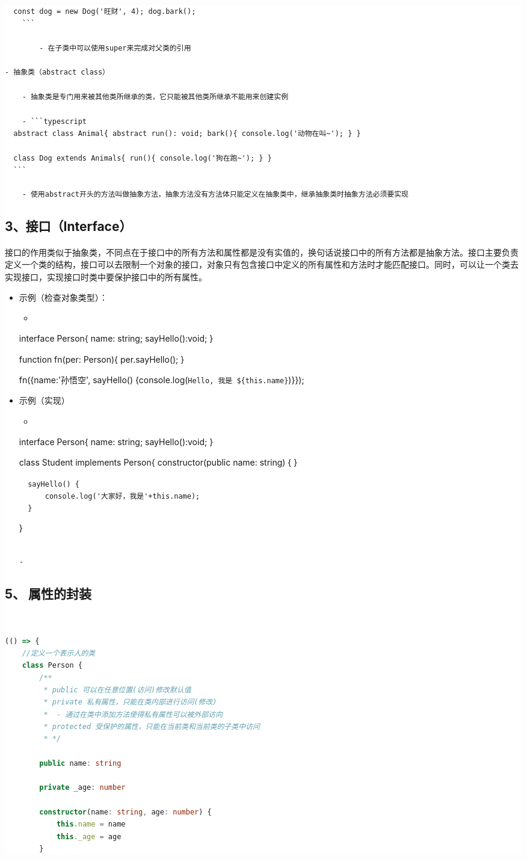       const dog = new Dog('旺财', 4); dog.bark();
        ```

            - 在子类中可以使用super来完成对父类的引用

    - 抽象类（abstract class）

        - 抽象类是专门用来被其他类所继承的类，它只能被其他类所继承不能用来创建实例

        - ```typescript
      abstract class Animal{ abstract run(): void; bark(){ console.log('动物在叫~'); } }

      class Dog extends Animals{ run(){ console.log('狗在跑~'); } }
      ```

        - 使用abstract开头的方法叫做抽象方法，抽象方法没有方法体只能定义在抽象类中，继承抽象类时抽象方法必须要实现

## 3、接口（Interface）

接口的作用类似于抽象类，不同点在于接口中的所有方法和属性都是没有实值的，换句话说接口中的所有方法都是抽象方法。接口主要负责定义一个类的结构，接口可以去限制一个对象的接口，对象只有包含接口中定义的所有属性和方法时才能匹配接口。同时，可以让一个类去实现接口，实现接口时类中要保护接口中的所有属性。

- 示例（检查对象类型）：

    - ```typescript
  interface Person{ name: string; sayHello():void; }

  function fn(per: Person){ per.sayHello(); }

  fn({name:'孙悟空', sayHello() {console.log(`Hello, 我是 ${this.name}`)}});

    ```

- 示例（实现）

    - ```typescript
  interface Person{ name: string; sayHello():void; }

  class Student implements Person{ constructor(public name: string) { }

        sayHello() {
            console.log('大家好，我是'+this.name);
        }
  }
    ```

    -

## 5、 属性的封装

​

```typescript
(() => {
    //定义一个表示人的类
    class Person {
        /**
         * public 可以在任意位置(访问)修改默认值
         * private 私有属性，只能在类内部进行访问(修改)
         *  - 通过在类中添加方法使得私有属性可以被外部访向
         * protected 受保护的属性，只能在当前类和当前类的子类中访问
         * */

        public name: string

        private _age: number

        constructor(name: string, age: number) {
            this.name = name
            this._age = age
        }
```